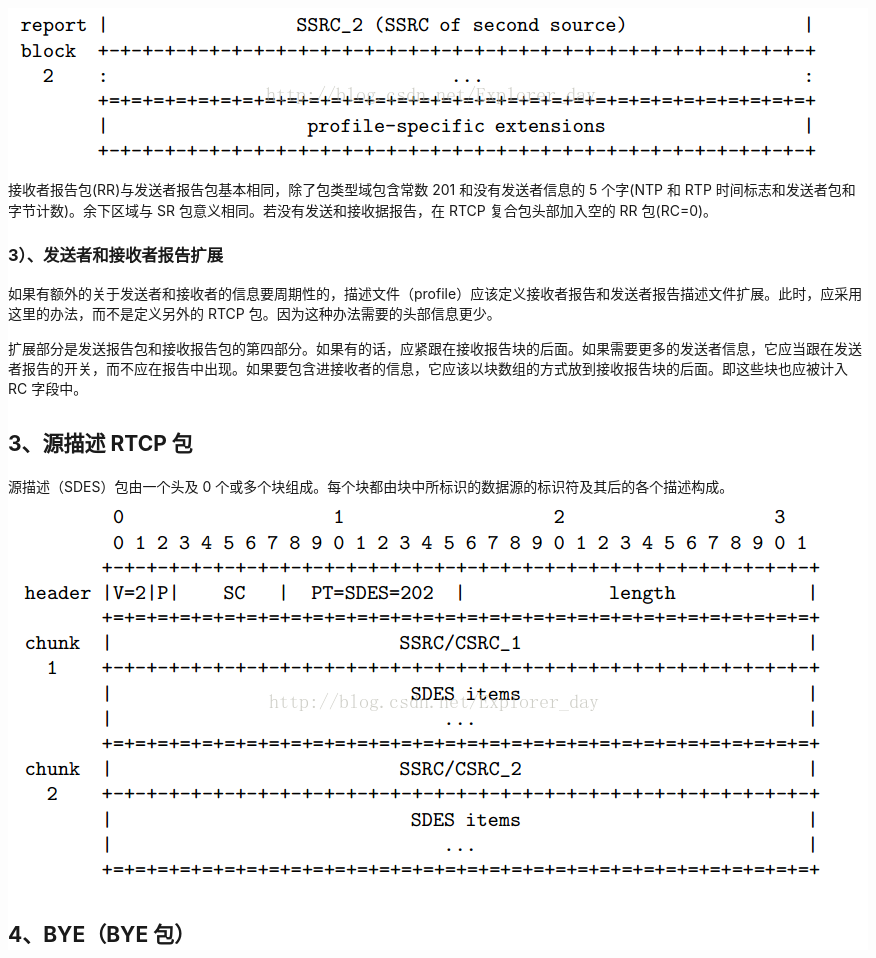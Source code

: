 ![](_v_images/20191112110322193_24621.png)  

接收者报告包(RR)与发送者报告包基本相同，除了包类型域包含常数 201 和没有发送者信息的 5 个字(NTP 和 RTP 时间标志和发送者包和字节计数)。余下区域与 SR 包意义相同。若没有发送和接收据报告，在 RTCP 复合包头部加入空的 RR 包(RC=0)。  


### 3）、发送者和接收者报告扩展   

如果有额外的关于发送者和接收者的信息要周期性的，描述文件（profile）应该定义接收者报告和发送者报告描述文件扩展。此时，应采用这里的办法，而不是定义另外的 RTCP 包。因为这种办法需要的头部信息更少。  

扩展部分是发送报告包和接收报告包的第四部分。如果有的话，应紧跟在接收报告块的后面。如果需要更多的发送者信息，它应当跟在发送者报告的开关，而不应在报告中出现。如果要包含进接收者的信息，它应该以块数组的方式放到接收报告块的后面。即这些块也应被计入 RC 字段中。  



## 3、源描述 RTCP 包   

源描述（SDES）包由一个头及 0 个或多个块组成。每个块都由块中所标识的数据源的标识符及其后的各个描述构成。  
![](_v_images/20191112110442570_30122.png)  


## 4、BYE（BYE 包）  
